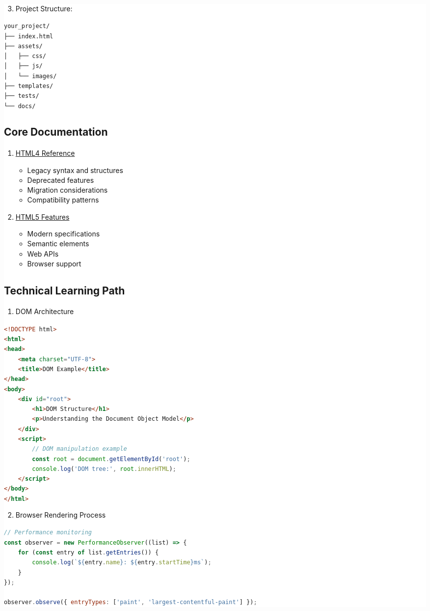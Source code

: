 3. Project Structure:
```
your_project/
├── index.html
├── assets/
│   ├── css/
│   ├── js/
│   └── images/
├── templates/
├── tests/
└── docs/
```

## Core Documentation
1. [HTML4 Reference](html4.md)
   - Legacy syntax and structures
   - Deprecated features
   - Migration considerations
   - Compatibility patterns

2. [HTML5 Features](html5.md)
   - Modern specifications
   - Semantic elements
   - Web APIs
   - Browser support

## Technical Learning Path
1. DOM Architecture
```html
<!DOCTYPE html>
<html>
<head>
    <meta charset="UTF-8">
    <title>DOM Example</title>
</head>
<body>
    <div id="root">
        <h1>DOM Structure</h1>
        <p>Understanding the Document Object Model</p>
    </div>
    <script>
        // DOM manipulation example
        const root = document.getElementById('root');
        console.log('DOM tree:', root.innerHTML);
    </script>
</body>
</html>
```

2. Browser Rendering Process
```javascript
// Performance monitoring
const observer = new PerformanceObserver((list) => {
    for (const entry of list.getEntries()) {
        console.log(`${entry.name}: ${entry.startTime}ms`);
    }
});

observer.observe({ entryTypes: ['paint', 'largest-contentful-paint'] });
```
